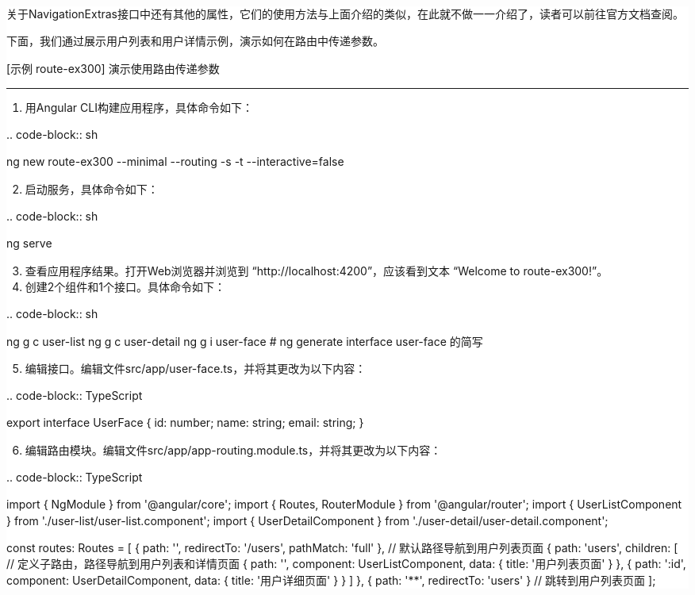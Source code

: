 关于NavigationExtras接口中还有其他的属性，它们的使用方法与上面介绍的类似，在此就不做一一介绍了，读者可以前往官方文档查阅。



下面，我们通过展示用户列表和用户详情示例，演示如何在路由中传递参数。

[示例 route-ex300] 演示使用路由传递参数
***********************************************

1. 用Angular CLI构建应用程序，具体命令如下：

 .. code-block:: sh

  ng new route-ex300 --minimal --routing -s -t --interactive=false


2. 启动服务，具体命令如下：

 .. code-block:: sh

  ng serve

3. 查看应用程序结果。打开Web浏览器并浏览到 “http://localhost:4200”，应该看到文本 “Welcome to route-ex300!”。
4. 创建2个组件和1个接口。具体命令如下：

 .. code-block:: sh

  ng g c user-list
  ng g c user-detail
  ng g i user-face # ng generate interface user-face 的简写

5. 编辑接口。编辑文件src/app/user-face.ts，并将其更改为以下内容：

 .. code-block:: TypeScript

  export interface UserFace {
      id: number;
      name: string;
      email: string;
  }

6. 编辑路由模块。编辑文件src/app/app-routing.module.ts，并将其更改为以下内容：

 .. code-block:: TypeScript

  import { NgModule } from '@angular/core';
  import { Routes, RouterModule } from '@angular/router';
  import { UserListComponent } from './user-list/user-list.component';
  import { UserDetailComponent } from './user-detail/user-detail.component';

  const routes: Routes = [
    { path: '', redirectTo: '/users', pathMatch: 'full' }, // 默认路径导航到用户列表页面
    {
      path: 'users',
      children: [ // 定义子路由，路径导航到用户列表和详情页面
        { path: '', component: UserListComponent, data: { title: '用户列表页面' } },
        { path: ':id', component: UserDetailComponent, data: { title: '用户详细页面' } }
      ]
    },
    { path: '**', redirectTo: 'users' } // 跳转到用户列表页面
  ];
